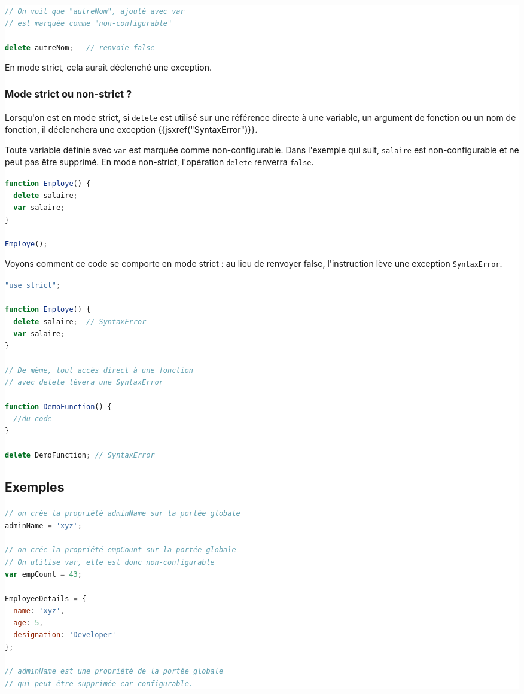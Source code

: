 ```js
// On voit que "autreNom", ajouté avec var
// est marquée comme "non-configurable"

delete autreNom;   // renvoie false
```

En mode strict, cela aurait déclenché une exception.

### Mode strict ou non-strict ?

Lorsqu'on est en mode strict, si `delete` est utilisé sur une référence directe à une variable, un argument de fonction ou un nom de fonction, il déclenchera une exception {{jsxref("SyntaxError")}}**.**

Toute variable définie avec `var` est marquée comme non-configurable. Dans l'exemple qui suit, `salaire` est non-configurable et ne peut pas être supprimé. En mode non-strict, l'opération `delete` renverra `false`.

```js
function Employe() {
  delete salaire;
  var salaire;
}

Employe();
```

Voyons comment ce code se comporte en mode strict : au lieu de renvoyer false, l'instruction lève une exception `SyntaxError`.

```js
"use strict";

function Employe() {
  delete salaire;  // SyntaxError
  var salaire;
}

// De même, tout accès direct à une fonction
// avec delete lèvera une SyntaxError

function DemoFunction() {
  //du code
}

delete DemoFunction; // SyntaxError
```

## Exemples

```js
// on crée la propriété adminName sur la portée globale
adminName = 'xyz';

// on crée la propriété empCount sur la portée globale
// On utilise var, elle est donc non-configurable
var empCount = 43;

EmployeeDetails = {
  name: 'xyz',
  age: 5,
  designation: 'Developer'
};

// adminName est une propriété de la portée globale
// qui peut être supprimée car configurable.
```